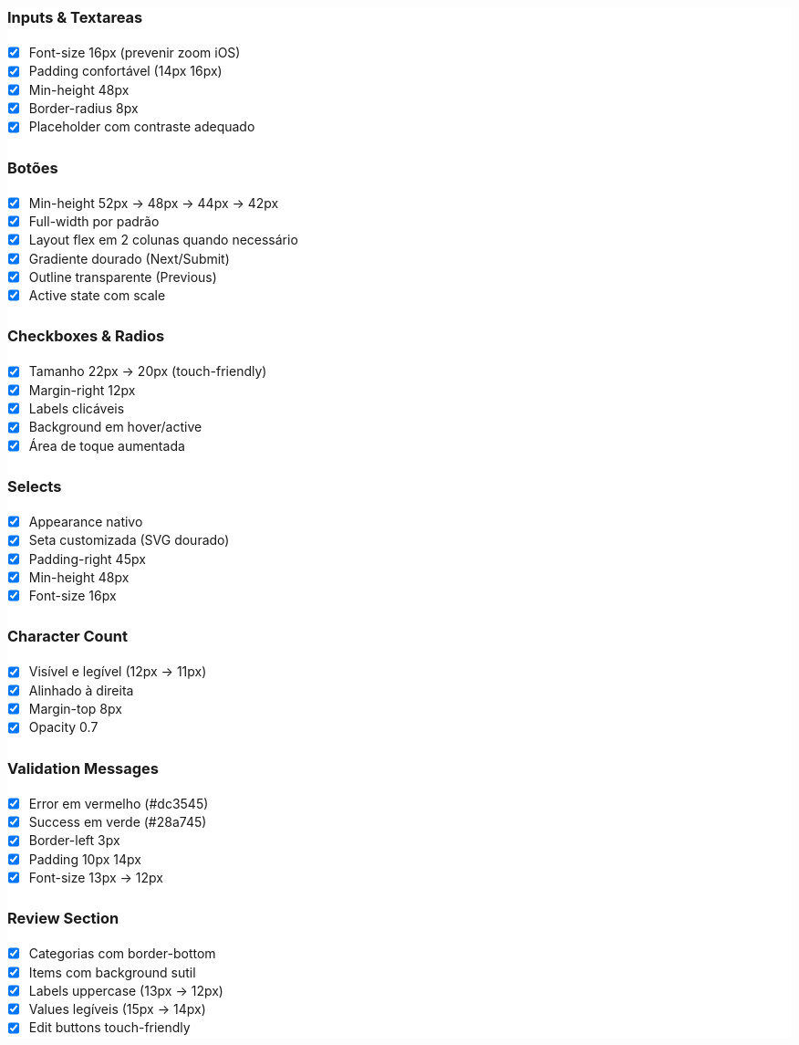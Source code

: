 ### Inputs & Textareas
- [x] Font-size 16px (prevenir zoom iOS)
- [x] Padding confortável (14px 16px)
- [x] Min-height 48px
- [x] Border-radius 8px
- [x] Placeholder com contraste adequado

### Botões
- [x] Min-height 52px → 48px → 44px → 42px
- [x] Full-width por padrão
- [x] Layout flex em 2 colunas quando necessário
- [x] Gradiente dourado (Next/Submit)
- [x] Outline transparente (Previous)
- [x] Active state com scale

### Checkboxes & Radios
- [x] Tamanho 22px → 20px (touch-friendly)
- [x] Margin-right 12px
- [x] Labels clicáveis
- [x] Background em hover/active
- [x] Área de toque aumentada

### Selects
- [x] Appearance nativo
- [x] Seta customizada (SVG dourado)
- [x] Padding-right 45px
- [x] Min-height 48px
- [x] Font-size 16px

### Character Count
- [x] Visível e legível (12px → 11px)
- [x] Alinhado à direita
- [x] Margin-top 8px
- [x] Opacity 0.7

### Validation Messages
- [x] Error em vermelho (#dc3545)
- [x] Success em verde (#28a745)
- [x] Border-left 3px
- [x] Padding 10px 14px
- [x] Font-size 13px → 12px

### Review Section
- [x] Categorias com border-bottom
- [x] Items com background sutil
- [x] Labels uppercase (13px → 12px)
- [x] Values legíveis (15px → 14px)
- [x] Edit buttons touch-friendly
